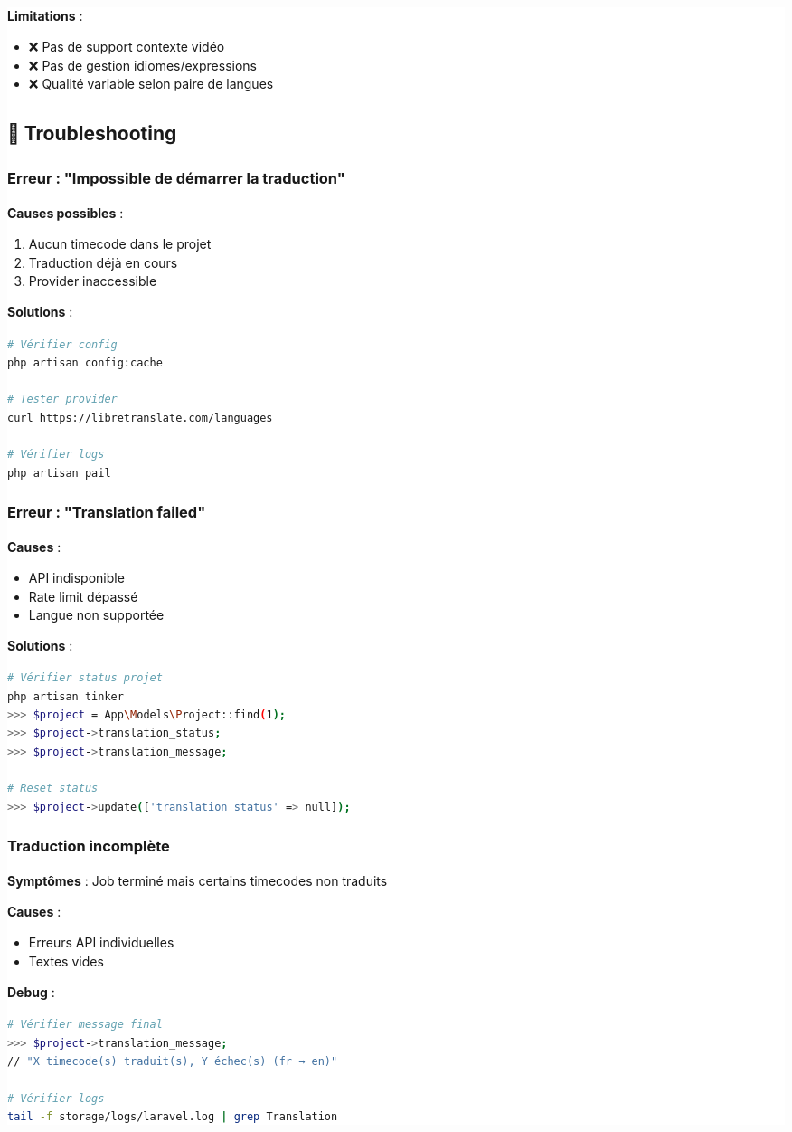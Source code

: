 **Limitations** :
- ❌ Pas de support contexte vidéo
- ❌ Pas de gestion idiomes/expressions
- ❌ Qualité variable selon paire de langues

## 🐛 Troubleshooting

### Erreur : "Impossible de démarrer la traduction"

**Causes possibles** :
1. Aucun timecode dans le projet
2. Traduction déjà en cours
3. Provider inaccessible

**Solutions** :
```bash
# Vérifier config
php artisan config:cache

# Tester provider
curl https://libretranslate.com/languages

# Vérifier logs
php artisan pail
```

### Erreur : "Translation failed"

**Causes** :
- API indisponible
- Rate limit dépassé
- Langue non supportée

**Solutions** :
```bash
# Vérifier status projet
php artisan tinker
>>> $project = App\Models\Project::find(1);
>>> $project->translation_status;
>>> $project->translation_message;

# Reset status
>>> $project->update(['translation_status' => null]);
```

### Traduction incomplète

**Symptômes** : Job terminé mais certains timecodes non traduits

**Causes** :
- Erreurs API individuelles
- Textes vides

**Debug** :
```bash
# Vérifier message final
>>> $project->translation_message;
// "X timecode(s) traduit(s), Y échec(s) (fr → en)"

# Vérifier logs
tail -f storage/logs/laravel.log | grep Translation
```
